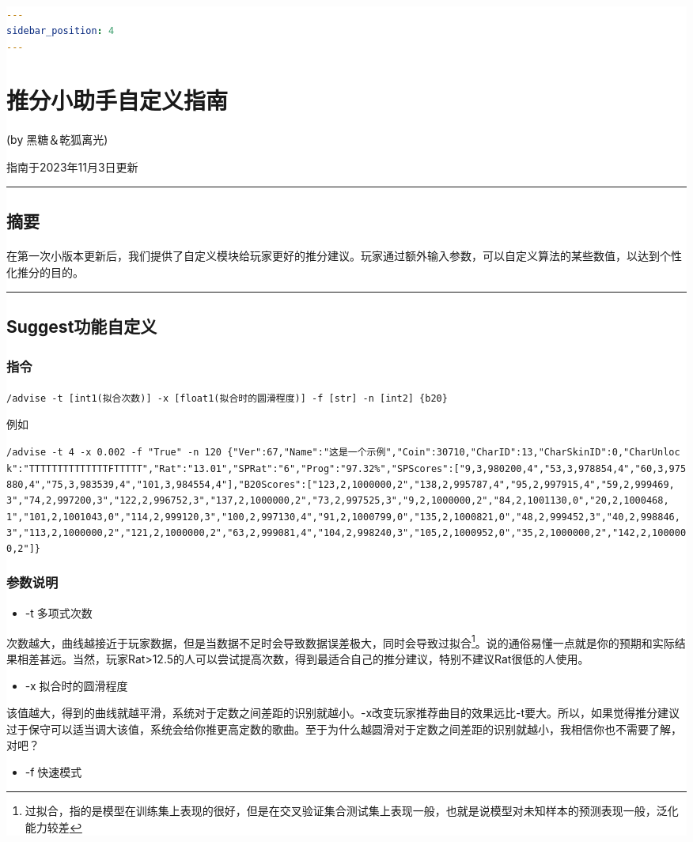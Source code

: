 ```yaml
---
sidebar_position: 4
---
```


# 推分小助手自定义指南

(by 黑糖＆乾狐离光)

指南于2023年11月3日更新

* * *

## 摘要

在第一次小版本更新后，我们提供了自定义模块给玩家更好的推分建议。玩家通过额外输入参数，可以自定义算法的某些数值，以达到个性化推分的目的。

* * *

## Suggest功能自定义

### 指令

```
/advise -t [int1(拟合次数)] -x [float1(拟合时的圆滑程度)] -f [str] -n [int2] {b20}
```

例如

```
/advise -t 4 -x 0.002 -f "True" -n 120 {"Ver":67,"Name":"这是一个示例","Coin":30710,"CharID":13,"CharSkinID":0,"CharUnlock":"TTTTTTTTTTTTTTFTTTTT","Rat":"13.01","SPRat":"6","Prog":"97.32%","SPScores":["9,3,980200,4","53,3,978854,4","60,3,975880,4","75,3,983539,4","101,3,984554,4"],"B20Scores":["123,2,1000000,2","138,2,995787,4","95,2,997915,4","59,2,999469,3","74,2,997200,3","122,2,996752,3","137,2,1000000,2","73,2,997525,3","9,2,1000000,2","84,2,1001130,0","20,2,1000468,1","101,2,1001043,0","114,2,999120,3","100,2,997130,4","91,2,1000799,0","135,2,1000821,0","48,2,999452,3","40,2,998846,3","113,2,1000000,2","121,2,1000000,2","63,2,999081,4","104,2,998240,3","105,2,1000952,0","35,2,1000000,2","142,2,1000000,2"]}
```

### 参数说明

- -t 多项式次数

次数越大，曲线越接近于玩家数据，但是当数据不足时会导致数据误差极大，同时会导致过拟合[^（1）]。说的通俗易懂一点就是你的预期和实际结果相差甚远。当然，玩家Rat>12.5的人可以尝试提高次数，得到最适合自己的推分建议，特别不建议Rat很低的人使用。

- -x 拟合时的圆滑程度

该值越大，得到的曲线就越平滑，系统对于定数之间差距的识别就越小。-x改变玩家推荐曲目的效果远比-t要大。所以，如果觉得推分建议过于保守可以适当调大该值，系统会给你推更高定数的歌曲。至于为什么越圆滑对于定数之间差距的识别就越小，我相信你也不需要了解，对吧？

- -f 快速模式


[^（1）]: 过拟合，指的是模型在训练集上表现的很好，但是在交叉验证集合测试集上表现一般，也就是说模型对未知样本的预测表现一般，泛化能力较差
[^（2）]: Not a Number，一般出现在程序数据无效的情况下